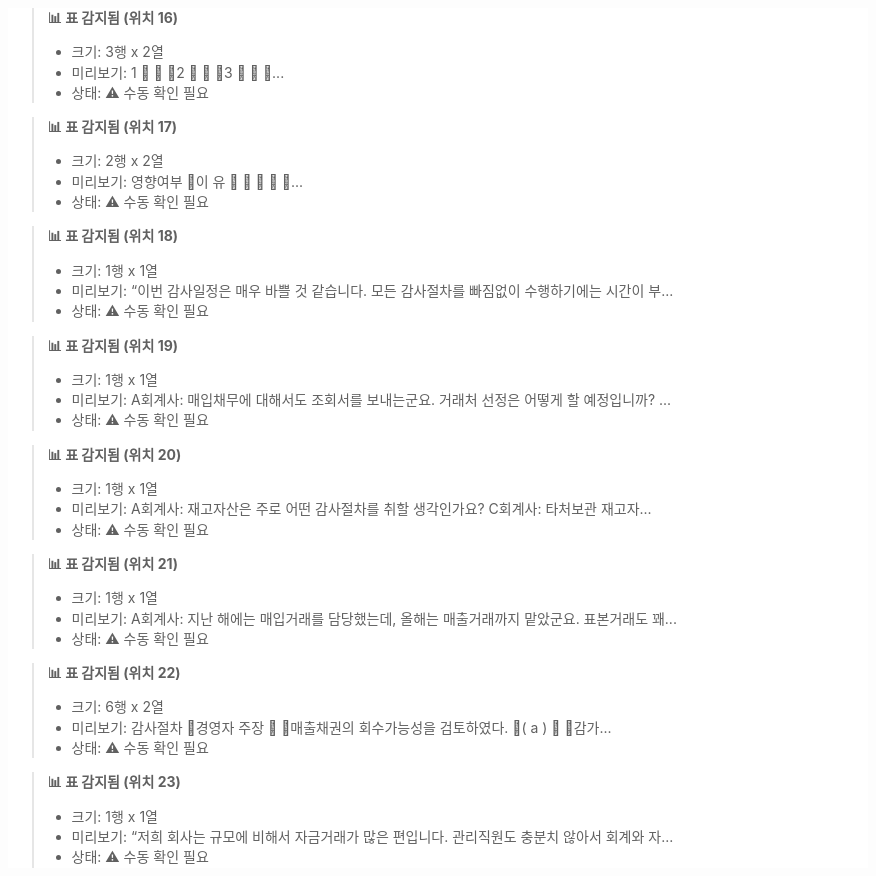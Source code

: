 



> **📊 표 감지됨 (위치 16)**
> - 크기: 3행 x 2열
> - 미리보기: 1    2    3   ...
> - 상태: ⚠️ 수동 확인 필요





> **📊 표 감지됨 (위치 17)**
> - 크기: 2행 x 2열
> - 미리보기: 영향여부 이             유     ...
> - 상태: ⚠️ 수동 확인 필요





> **📊 표 감지됨 (위치 18)**
> - 크기: 1행 x 1열
> - 미리보기: “이번 감사일정은 매우 바쁠 것 같습니다. 모든 감사절차를 빠짐없이 수행하기에는 시간이 부...
> - 상태: ⚠️ 수동 확인 필요





> **📊 표 감지됨 (위치 19)**
> - 크기: 1행 x 1열
> - 미리보기: A회계사: 매입채무에 대해서도 조회서를 보내는군요. 거래처 선정은 어떻게 할 예정입니까? ...
> - 상태: ⚠️ 수동 확인 필요





> **📊 표 감지됨 (위치 20)**
> - 크기: 1행 x 1열
> - 미리보기: A회계사: 재고자산은 주로 어떤 감사절차를 취할 생각인가요?   C회계사: 타처보관 재고자...
> - 상태: ⚠️ 수동 확인 필요





> **📊 표 감지됨 (위치 21)**
> - 크기: 1행 x 1열
> - 미리보기: A회계사: 지난 해에는 매입거래를 담당했는데, 올해는 매출거래까지 맡았군요. 표본거래도 꽤...
> - 상태: ⚠️ 수동 확인 필요





> **📊 표 감지됨 (위치 22)**
> - 크기: 6행 x 2열
> - 미리보기: 감사절차 경영자 주장  매출채권의 회수가능성을 검토하였다. (  a  )  감가...
> - 상태: ⚠️ 수동 확인 필요





> **📊 표 감지됨 (위치 23)**
> - 크기: 1행 x 1열
> - 미리보기: “저희 회사는 규모에 비해서 자금거래가 많은 편입니다. 관리직원도 충분치 않아서 회계와 자...
> - 상태: ⚠️ 수동 확인 필요
